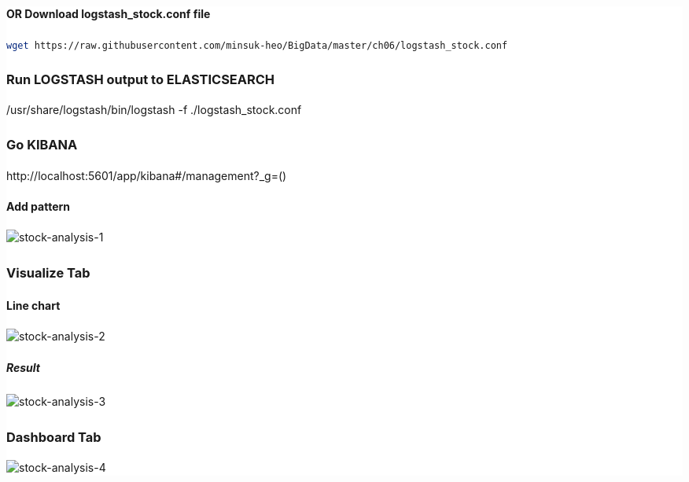 #### OR Download logstash_stock.conf file
```bash
wget https://raw.githubusercontent.com/minsuk-heo/BigData/master/ch06/logstash_stock.conf
```

### Run LOGSTASH output to ELASTICSEARCH
/usr/share/logstash/bin/logstash -f ./logstash_stock.conf

### Go KIBANA
http://localhost:5601/app/kibana#/management?_g=()

#### Add pattern
![stock-analysis-1](https://cloud.githubusercontent.com/assets/9030565/25779296/ba32ffa2-334f-11e7-9374-1178adef72b4.jpg)

### Visualize Tab

#### Line chart
![stock-analysis-2](https://cloud.githubusercontent.com/assets/9030565/25779314/3bfa2e16-3350-11e7-92e7-12dcef6ff49b.jpg)

##### Result
![stock-analysis-3](https://cloud.githubusercontent.com/assets/9030565/25779332/6bd71112-3350-11e7-8bab-e3722974922d.jpg)


### Dashboard Tab
![stock-analysis-4](https://cloud.githubusercontent.com/assets/9030565/25779363/0bc7af60-3351-11e7-9899-12b8e39f5961.jpg)
